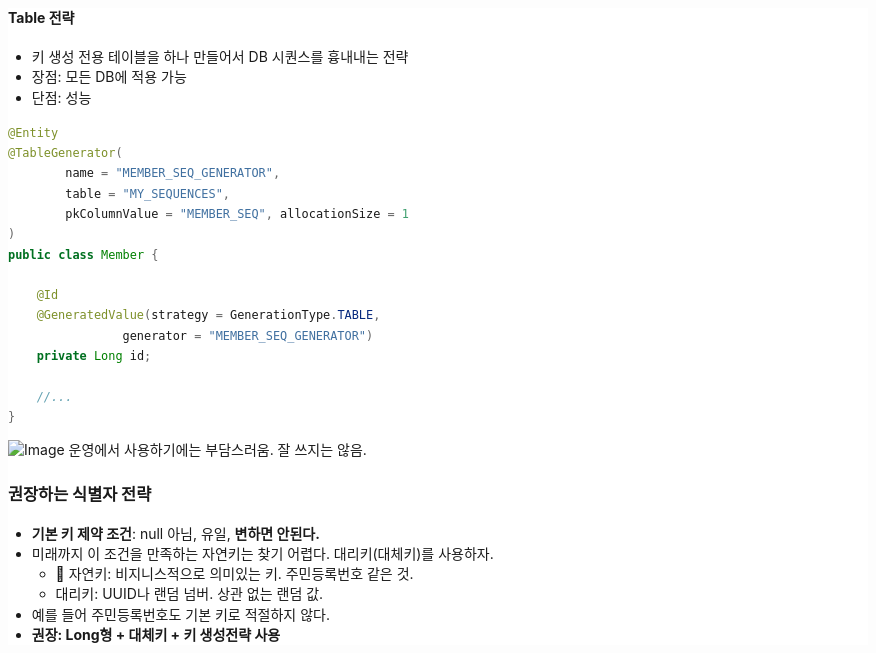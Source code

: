 #### Table 전략

- 키 생성 전용 테이블을 하나 만들어서 DB 시퀀스를 흉내내는 전략
- 장점: 모든 DB에 적용 가능
- 단점: 성능

```java
@Entity  
@TableGenerator(  
        name = "MEMBER_SEQ_GENERATOR",  
        table = "MY_SEQUENCES",  
        pkColumnValue = "MEMBER_SEQ", allocationSize = 1  
)  
public class Member {  
  
    @Id  
    @GeneratedValue(strategy = GenerationType.TABLE,
			    generator = "MEMBER_SEQ_GENERATOR")  
    private Long id;
    
    //...
}
```

<img width="238" alt="Image" src="https://github.com/user-attachments/assets/3d45e1b3-765d-41d7-8275-9e0fb25a1a41" />
운영에서 사용하기에는 부담스러움. 잘 쓰지는 않음.

### 권장하는 식별자 전략

- **기본 키 제약 조건**: null 아님, 유일, **변하면 안된다.**
- 미래까지 이 조건을 만족하는 자연키는 찾기 어렵다. 대리키(대체키)를 사용하자.
	- 📌 자연키: 비지니스적으로 의미있는 키. 주민등록번호 같은 것.
	- 대리키: UUID나 랜덤 넘버. 상관 없는 랜덤 값.
- 예를 들어 주민등록번호도 기본 키로 적절하지 않다.
- **권장: Long형 + 대체키 + 키 생성전략 사용**
